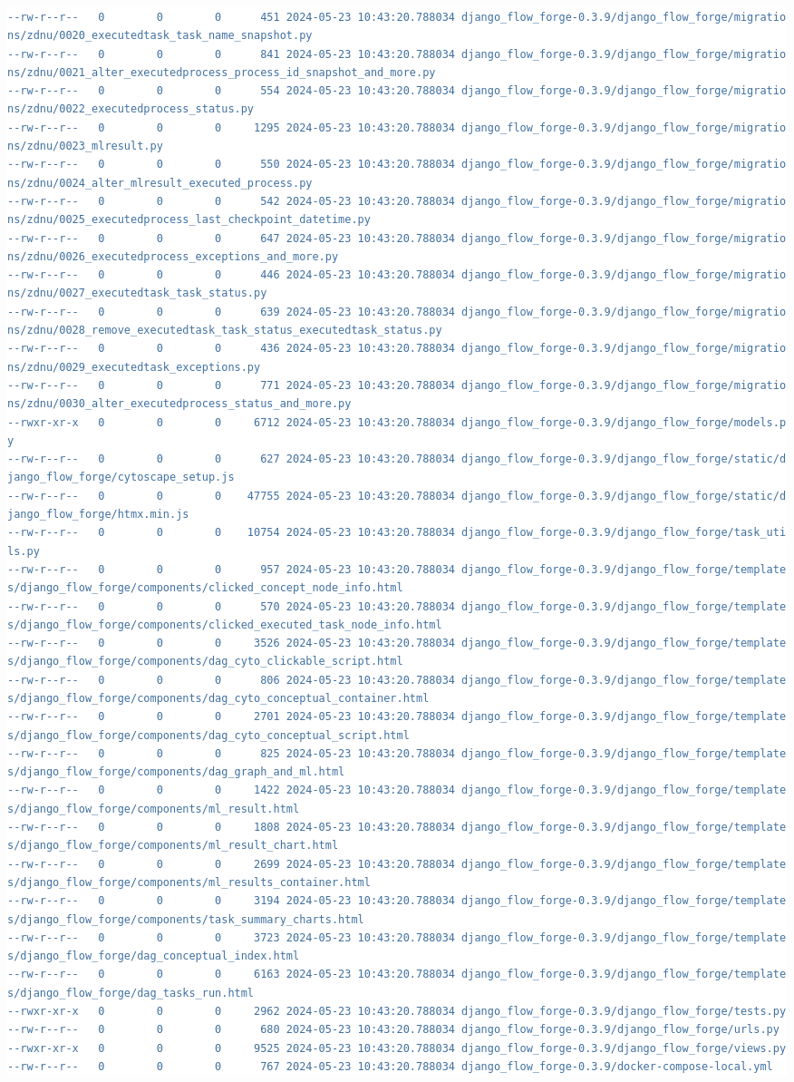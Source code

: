 ```diff
--rw-r--r--   0        0        0      451 2024-05-23 10:43:20.788034 django_flow_forge-0.3.9/django_flow_forge/migrations/zdnu/0020_executedtask_task_name_snapshot.py
--rw-r--r--   0        0        0      841 2024-05-23 10:43:20.788034 django_flow_forge-0.3.9/django_flow_forge/migrations/zdnu/0021_alter_executedprocess_process_id_snapshot_and_more.py
--rw-r--r--   0        0        0      554 2024-05-23 10:43:20.788034 django_flow_forge-0.3.9/django_flow_forge/migrations/zdnu/0022_executedprocess_status.py
--rw-r--r--   0        0        0     1295 2024-05-23 10:43:20.788034 django_flow_forge-0.3.9/django_flow_forge/migrations/zdnu/0023_mlresult.py
--rw-r--r--   0        0        0      550 2024-05-23 10:43:20.788034 django_flow_forge-0.3.9/django_flow_forge/migrations/zdnu/0024_alter_mlresult_executed_process.py
--rw-r--r--   0        0        0      542 2024-05-23 10:43:20.788034 django_flow_forge-0.3.9/django_flow_forge/migrations/zdnu/0025_executedprocess_last_checkpoint_datetime.py
--rw-r--r--   0        0        0      647 2024-05-23 10:43:20.788034 django_flow_forge-0.3.9/django_flow_forge/migrations/zdnu/0026_executedprocess_exceptions_and_more.py
--rw-r--r--   0        0        0      446 2024-05-23 10:43:20.788034 django_flow_forge-0.3.9/django_flow_forge/migrations/zdnu/0027_executedtask_task_status.py
--rw-r--r--   0        0        0      639 2024-05-23 10:43:20.788034 django_flow_forge-0.3.9/django_flow_forge/migrations/zdnu/0028_remove_executedtask_task_status_executedtask_status.py
--rw-r--r--   0        0        0      436 2024-05-23 10:43:20.788034 django_flow_forge-0.3.9/django_flow_forge/migrations/zdnu/0029_executedtask_exceptions.py
--rw-r--r--   0        0        0      771 2024-05-23 10:43:20.788034 django_flow_forge-0.3.9/django_flow_forge/migrations/zdnu/0030_alter_executedprocess_status_and_more.py
--rwxr-xr-x   0        0        0     6712 2024-05-23 10:43:20.788034 django_flow_forge-0.3.9/django_flow_forge/models.py
--rw-r--r--   0        0        0      627 2024-05-23 10:43:20.788034 django_flow_forge-0.3.9/django_flow_forge/static/django_flow_forge/cytoscape_setup.js
--rw-r--r--   0        0        0    47755 2024-05-23 10:43:20.788034 django_flow_forge-0.3.9/django_flow_forge/static/django_flow_forge/htmx.min.js
--rw-r--r--   0        0        0    10754 2024-05-23 10:43:20.788034 django_flow_forge-0.3.9/django_flow_forge/task_utils.py
--rw-r--r--   0        0        0      957 2024-05-23 10:43:20.788034 django_flow_forge-0.3.9/django_flow_forge/templates/django_flow_forge/components/clicked_concept_node_info.html
--rw-r--r--   0        0        0      570 2024-05-23 10:43:20.788034 django_flow_forge-0.3.9/django_flow_forge/templates/django_flow_forge/components/clicked_executed_task_node_info.html
--rw-r--r--   0        0        0     3526 2024-05-23 10:43:20.788034 django_flow_forge-0.3.9/django_flow_forge/templates/django_flow_forge/components/dag_cyto_clickable_script.html
--rw-r--r--   0        0        0      806 2024-05-23 10:43:20.788034 django_flow_forge-0.3.9/django_flow_forge/templates/django_flow_forge/components/dag_cyto_conceptual_container.html
--rw-r--r--   0        0        0     2701 2024-05-23 10:43:20.788034 django_flow_forge-0.3.9/django_flow_forge/templates/django_flow_forge/components/dag_cyto_conceptual_script.html
--rw-r--r--   0        0        0      825 2024-05-23 10:43:20.788034 django_flow_forge-0.3.9/django_flow_forge/templates/django_flow_forge/components/dag_graph_and_ml.html
--rw-r--r--   0        0        0     1422 2024-05-23 10:43:20.788034 django_flow_forge-0.3.9/django_flow_forge/templates/django_flow_forge/components/ml_result.html
--rw-r--r--   0        0        0     1808 2024-05-23 10:43:20.788034 django_flow_forge-0.3.9/django_flow_forge/templates/django_flow_forge/components/ml_result_chart.html
--rw-r--r--   0        0        0     2699 2024-05-23 10:43:20.788034 django_flow_forge-0.3.9/django_flow_forge/templates/django_flow_forge/components/ml_results_container.html
--rw-r--r--   0        0        0     3194 2024-05-23 10:43:20.788034 django_flow_forge-0.3.9/django_flow_forge/templates/django_flow_forge/components/task_summary_charts.html
--rw-r--r--   0        0        0     3723 2024-05-23 10:43:20.788034 django_flow_forge-0.3.9/django_flow_forge/templates/django_flow_forge/dag_conceptual_index.html
--rw-r--r--   0        0        0     6163 2024-05-23 10:43:20.788034 django_flow_forge-0.3.9/django_flow_forge/templates/django_flow_forge/dag_tasks_run.html
--rwxr-xr-x   0        0        0     2962 2024-05-23 10:43:20.788034 django_flow_forge-0.3.9/django_flow_forge/tests.py
--rw-r--r--   0        0        0      680 2024-05-23 10:43:20.788034 django_flow_forge-0.3.9/django_flow_forge/urls.py
--rwxr-xr-x   0        0        0     9525 2024-05-23 10:43:20.788034 django_flow_forge-0.3.9/django_flow_forge/views.py
--rw-r--r--   0        0        0      767 2024-05-23 10:43:20.788034 django_flow_forge-0.3.9/docker-compose-local.yml
```